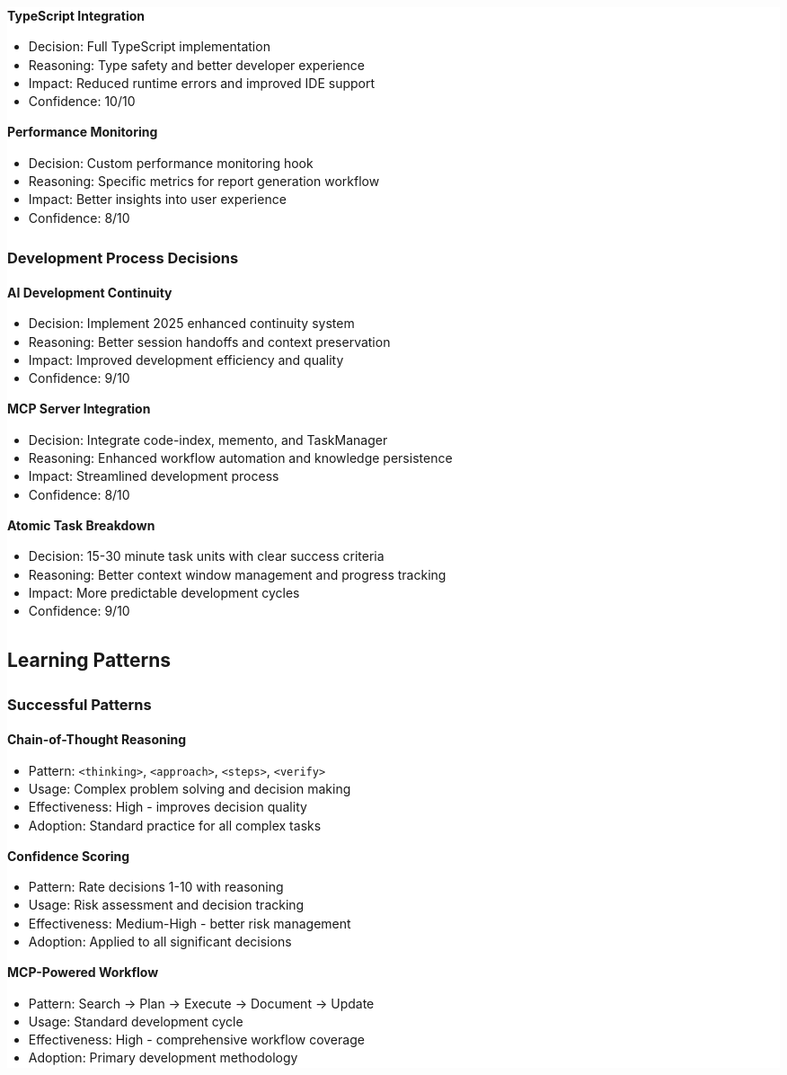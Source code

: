 **TypeScript Integration**
- Decision: Full TypeScript implementation
- Reasoning: Type safety and better developer experience
- Impact: Reduced runtime errors and improved IDE support
- Confidence: 10/10

**Performance Monitoring**
- Decision: Custom performance monitoring hook
- Reasoning: Specific metrics for report generation workflow
- Impact: Better insights into user experience
- Confidence: 8/10

### Development Process Decisions

**AI Development Continuity**
- Decision: Implement 2025 enhanced continuity system
- Reasoning: Better session handoffs and context preservation
- Impact: Improved development efficiency and quality
- Confidence: 9/10

**MCP Server Integration**
- Decision: Integrate code-index, memento, and TaskManager
- Reasoning: Enhanced workflow automation and knowledge persistence
- Impact: Streamlined development process
- Confidence: 8/10

**Atomic Task Breakdown**
- Decision: 15-30 minute task units with clear success criteria
- Reasoning: Better context window management and progress tracking
- Impact: More predictable development cycles
- Confidence: 9/10

## Learning Patterns

### Successful Patterns

**Chain-of-Thought Reasoning**
- Pattern: `<thinking>`, `<approach>`, `<steps>`, `<verify>`
- Usage: Complex problem solving and decision making
- Effectiveness: High - improves decision quality
- Adoption: Standard practice for all complex tasks

**Confidence Scoring**
- Pattern: Rate decisions 1-10 with reasoning
- Usage: Risk assessment and decision tracking
- Effectiveness: Medium-High - better risk management
- Adoption: Applied to all significant decisions

**MCP-Powered Workflow**
- Pattern: Search → Plan → Execute → Document → Update
- Usage: Standard development cycle
- Effectiveness: High - comprehensive workflow coverage
- Adoption: Primary development methodology

